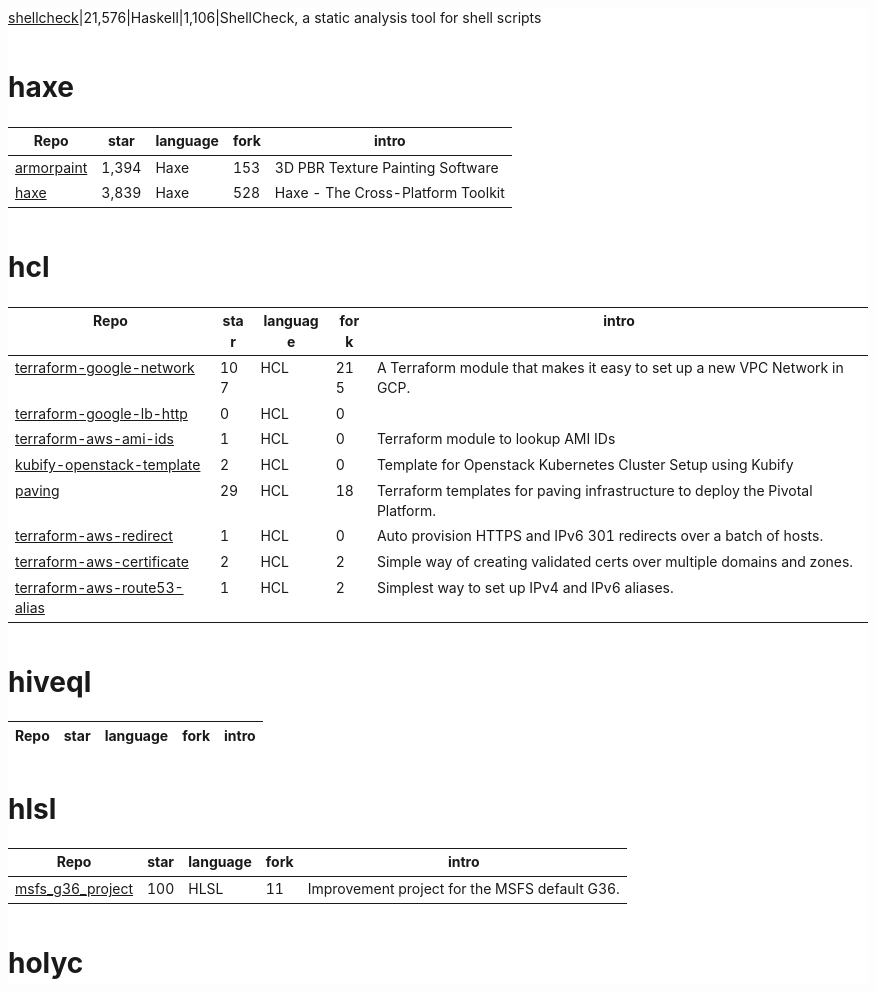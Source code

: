 [shellcheck](https://github.com/koalaman/shellcheck)|21,576|Haskell|1,106|ShellCheck, a static analysis tool for shell scripts


# haxe

Repo|star|language|fork|intro
-|-|-|-|-
[armorpaint](https://github.com/armory3d/armorpaint)|1,394|Haxe|153|3D PBR Texture Painting Software
[haxe](https://github.com/HaxeFoundation/haxe)|3,839|Haxe|528|Haxe - The Cross-Platform Toolkit


# hcl

Repo|star|language|fork|intro
-|-|-|-|-
[terraform-google-network](https://github.com/terraform-google-modules/terraform-google-network)|107|HCL|215|A Terraform module that makes it easy to set up a new VPC Network in GCP.
[terraform-google-lb-http](https://github.com/cts-terraform-modules/terraform-google-lb-http)|0|HCL|0|
[terraform-aws-ami-ids](https://github.com/devops-workflow/terraform-aws-ami-ids)|1|HCL|0|Terraform module to lookup AMI IDs
[kubify-openstack-template](https://github.com/gardener/kubify-openstack-template)|2|HCL|0|Template for Openstack Kubernetes Cluster Setup using Kubify
[paving](https://github.com/pivotal/paving)|29|HCL|18|Terraform templates for paving infrastructure to deploy the Pivotal Platform.
[terraform-aws-redirect](https://github.com/mediapop/terraform-aws-redirect)|1|HCL|0|Auto provision HTTPS and IPv6 301 redirects over a batch of hosts.
[terraform-aws-certificate](https://github.com/mediapop/terraform-aws-certificate)|2|HCL|2|Simple way of creating validated certs over multiple domains and zones.
[terraform-aws-route53-alias](https://github.com/mediapop/terraform-aws-route53-alias)|1|HCL|2|Simplest way to set up IPv4 and IPv6 aliases.


# hiveql

Repo|star|language|fork|intro
-|-|-|-|-



# hlsl

Repo|star|language|fork|intro
-|-|-|-|-
[msfs_g36_project](https://github.com/TheFrett/msfs_g36_project)|100|HLSL|11|Improvement project for the MSFS default G36.


# holyc
